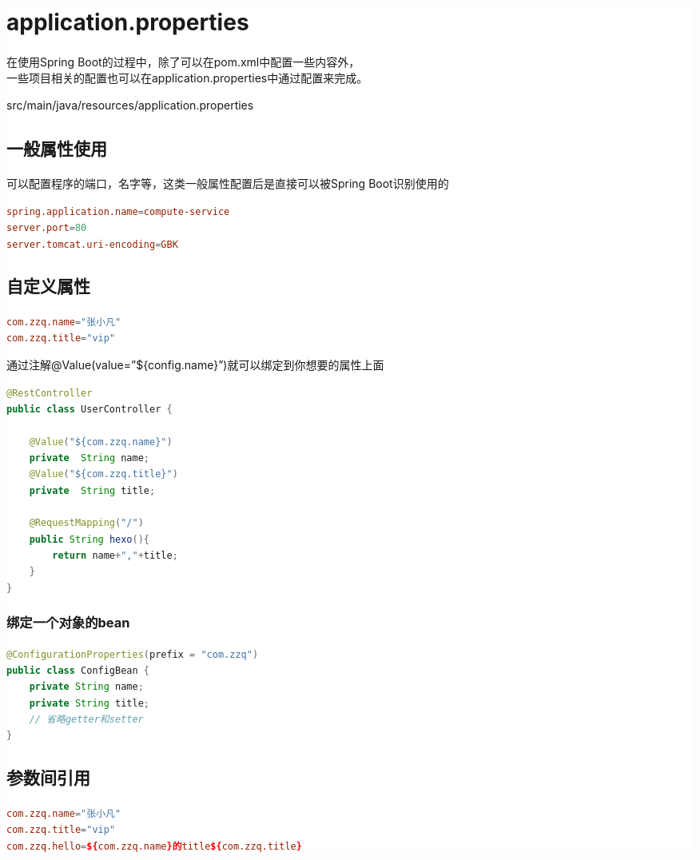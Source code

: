 # application.properties

在使用Spring Boot的过程中，除了可以在pom.xml中配置一些内容外，  
一些项目相关的配置也可以在application.properties中通过配置来完成。  

src/main/java/resources/application.properties  

## 一般属性使用

可以配置程序的端口，名字等，这类一般属性配置后是直接可以被Spring Boot识别使用的
```conf
spring.application.name=compute-service
server.port=80
server.tomcat.uri-encoding=GBK
```
## 自定义属性
```conf
com.zzq.name="张小凡"
com.zzq.title="vip"
```

通过注解@Value(value=”${config.name}”)就可以绑定到你想要的属性上面  

```java
@RestController
public class UserController {

    @Value("${com.zzq.name}")
    private  String name;
    @Value("${com.zzq.title}")
    private  String title;

    @RequestMapping("/")
    public String hexo(){
        return name+","+title;
    }
}

```
### 绑定一个对象的bean  

```java
@ConfigurationProperties(prefix = "com.zzq")
public class ConfigBean {
    private String name;
    private String title;
    // 省略getter和setter
}
```

## 参数间引用
```conf
com.zzq.name="张小凡"
com.zzq.title="vip"
com.zzq.hello=${com.zzq.name}的title${com.zzq.title}
```
